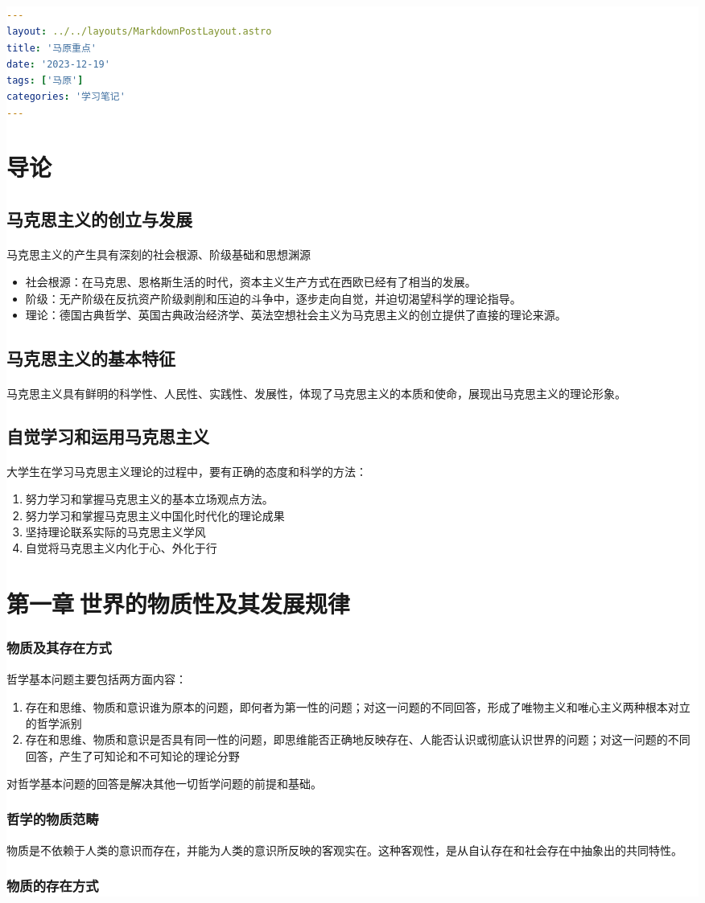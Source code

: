 ```yaml
---
layout: ../../layouts/MarkdownPostLayout.astro
title: '马原重点'
date: '2023-12-19'
tags: ['马原']
categories: '学习笔记'
---
```


# 导论

## 马克思主义的创立与发展

马克思主义的产生具有深刻的社会根源、阶级基础和思想渊源

- 社会根源：在马克思、恩格斯生活的时代，资本主义生产方式在西欧已经有了相当的发展。
- 阶级：无产阶级在反抗资产阶级剥削和压迫的斗争中，逐步走向自觉，并迫切渴望科学的理论指导。
- 理论：德国古典哲学、英国古典政治经济学、英法空想社会主义为马克思主义的创立提供了直接的理论来源。

## 马克思主义的基本特征

马克思主义具有鲜明的科学性、人民性、实践性、发展性，体现了马克思主义的本质和使命，展现出马克思主义的理论形象。

## 自觉学习和运用马克思主义

大学生在学习马克思主义理论的过程中，要有正确的态度和科学的方法：

1. 努力学习和掌握马克思主义的基本立场观点方法。
2. 努力学习和掌握马克思主义中国化时代化的理论成果
3. 坚持理论联系实际的马克思主义学风
4. 自觉将马克思主义内化于心、外化于行

# 第一章 世界的物质性及其发展规律

### 物质及其存在方式

哲学基本问题主要包括两方面内容：

1. 存在和思维、物质和意识谁为原本的问题，即何者为第一性的问题；对这一问题的不同回答，形成了唯物主义和唯心主义两种根本对立的哲学派别
2. 存在和思维、物质和意识是否具有同一性的问题，即思维能否正确地反映存在、人能否认识或彻底认识世界的问题；对这一问题的不同回答，产生了可知论和不可知论的理论分野

对哲学基本问题的回答是解决其他一切哲学问题的前提和基础。

### 哲学的物质范畴

物质是不依赖于人类的意识而存在，并能为人类的意识所反映的客观实在。这种客观性，是从自认存在和社会存在中抽象出的共同特性。

### 物质的存在方式
